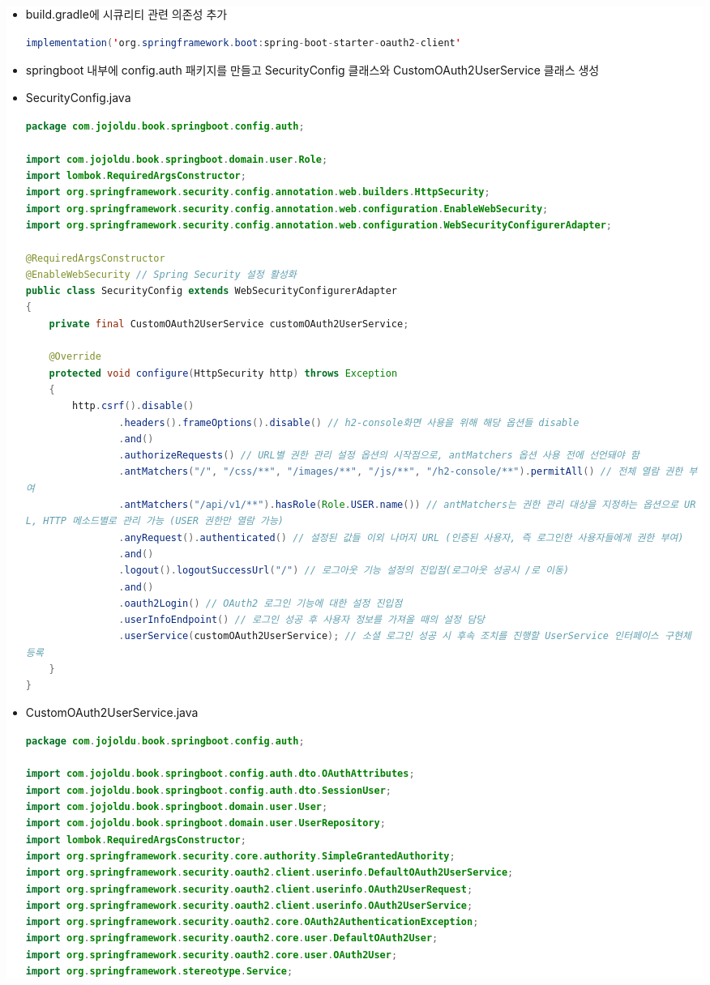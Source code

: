 * build.gradle에 시큐리티 관련 의존성 추가

  ```java
  implementation('org.springframework.boot:spring-boot-starter-oauth2-client'
  ```

* springboot 내부에 config.auth 패키지를 만들고 SecurityConfig 클래스와 CustomOAuth2UserService 클래스 생성

* SecurityConfig.java

  ```java
  package com.jojoldu.book.springboot.config.auth;
  
  import com.jojoldu.book.springboot.domain.user.Role;
  import lombok.RequiredArgsConstructor;
  import org.springframework.security.config.annotation.web.builders.HttpSecurity;
  import org.springframework.security.config.annotation.web.configuration.EnableWebSecurity;
  import org.springframework.security.config.annotation.web.configuration.WebSecurityConfigurerAdapter;
  
  @RequiredArgsConstructor
  @EnableWebSecurity // Spring Security 설정 활성화
  public class SecurityConfig extends WebSecurityConfigurerAdapter
  {
      private final CustomOAuth2UserService customOAuth2UserService;
  
      @Override
      protected void configure(HttpSecurity http) throws Exception
      {
          http.csrf().disable()
                  .headers().frameOptions().disable() // h2-console화면 사용을 위해 해당 옵션들 disable
                  .and()
                  .authorizeRequests() // URL별 권한 관리 설정 옵션의 시작점으로, antMatchers 옵션 사용 전에 선언돼야 함
                  .antMatchers("/", "/css/**", "/images/**", "/js/**", "/h2-console/**").permitAll() // 전체 열람 권한 부여
                  .antMatchers("/api/v1/**").hasRole(Role.USER.name()) // antMatchers는 권한 관리 대상을 지정하는 옵션으로 URL, HTTP 메소드별로 관리 가능 (USER 권한만 열람 가능)
                  .anyRequest().authenticated() // 설정된 값들 이외 나머지 URL (인증된 사용자, 즉 로그인한 사용자들에게 권한 부여)
                  .and()
                  .logout().logoutSuccessUrl("/") // 로그아웃 기능 설정의 진입점(로그아웃 성공시 /로 이동)
                  .and()
                  .oauth2Login() // OAuth2 로그인 기능에 대한 설정 진입점
                  .userInfoEndpoint() // 로그인 성공 후 사용자 정보를 가져올 때의 설정 담당
                  .userService(customOAuth2UserService); // 소셜 로그인 성공 시 후속 조치를 진행할 UserService 인터페이스 구현체 등록
      }
  }
  ```

* CustomOAuth2UserService.java

  ```java
  package com.jojoldu.book.springboot.config.auth;
  
  import com.jojoldu.book.springboot.config.auth.dto.OAuthAttributes;
  import com.jojoldu.book.springboot.config.auth.dto.SessionUser;
  import com.jojoldu.book.springboot.domain.user.User;
  import com.jojoldu.book.springboot.domain.user.UserRepository;
  import lombok.RequiredArgsConstructor;
  import org.springframework.security.core.authority.SimpleGrantedAuthority;
  import org.springframework.security.oauth2.client.userinfo.DefaultOAuth2UserService;
  import org.springframework.security.oauth2.client.userinfo.OAuth2UserRequest;
  import org.springframework.security.oauth2.client.userinfo.OAuth2UserService;
  import org.springframework.security.oauth2.core.OAuth2AuthenticationException;
  import org.springframework.security.oauth2.core.user.DefaultOAuth2User;
  import org.springframework.security.oauth2.core.user.OAuth2User;
  import org.springframework.stereotype.Service;
  ```